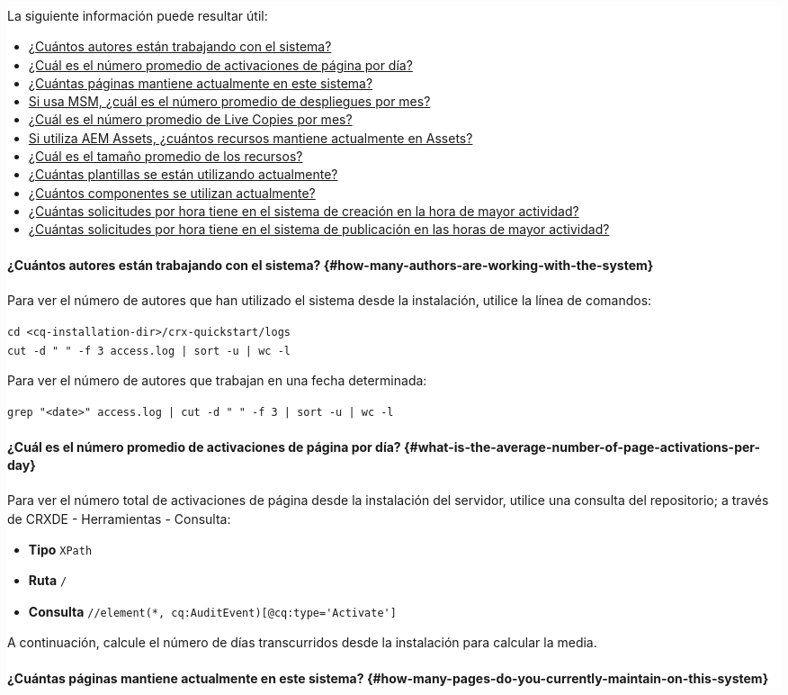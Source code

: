 La siguiente información puede resultar útil:

* [¿Cuántos autores están trabajando con el sistema?](#how-many-authors-are-working-with-the-system)
* [¿Cuál es el número promedio de activaciones de página por día?](#what-is-the-average-number-of-page-activations-per-day)
* [¿Cuántas páginas mantiene actualmente en este sistema?](#how-many-pages-do-you-currently-maintain-on-this-system)
* [Si usa MSM, ¿cuál es el número promedio de despliegues por mes?](#if-you-use-msm-what-is-the-average-number-of-rollouts-per-month)
* [¿Cuál es el número promedio de Live Copies por mes?](#what-is-the-average-number-of-live-copies-per-month)
* [Si utiliza AEM Assets, ¿cuántos recursos mantiene actualmente en Assets?](#ifyouusecqdamhowmanyassetsdoyoucurrentlymaintainincqdam)
* [¿Cuál es el tamaño promedio de los recursos?](#what-is-the-average-size-of-the-assets)
* [¿Cuántas plantillas se están utilizando actualmente?](#how-many-templates-are-currently-used)
* [¿Cuántos componentes se utilizan actualmente?](#how-many-components-are-currently-used)
* [¿Cuántas solicitudes por hora tiene en el sistema de creación en la hora de mayor actividad?](#how-many-requests-per-hour-do-you-have-on-the-author-system-at-peak-time)
* [¿Cuántas solicitudes por hora tiene en el sistema de publicación en las horas de mayor actividad?](#how-many-requests-per-hour-do-you-have-on-the-publish-system-at-peak-time)

#### ¿Cuántos autores están trabajando con el sistema? {#how-many-authors-are-working-with-the-system}

Para ver el número de autores que han utilizado el sistema desde la instalación, utilice la línea de comandos:

```shell
cd <cq-installation-dir>/crx-quickstart/logs
cut -d " " -f 3 access.log | sort -u | wc -l
```

Para ver el número de autores que trabajan en una fecha determinada:

```shell
grep "<date>" access.log | cut -d " " -f 3 | sort -u | wc -l
```

#### ¿Cuál es el número promedio de activaciones de página por día? {#what-is-the-average-number-of-page-activations-per-day}

Para ver el número total de activaciones de página desde la instalación del servidor, utilice una consulta del repositorio; a través de CRXDE - Herramientas - Consulta:

* **Tipo** `XPath`

* **Ruta** `/`

* **Consulta** `//element(*, cq:AuditEvent)[@cq:type='Activate']`

A continuación, calcule el número de días transcurridos desde la instalación para calcular la media.

#### ¿Cuántas páginas mantiene actualmente en este sistema? {#how-many-pages-do-you-currently-maintain-on-this-system}
